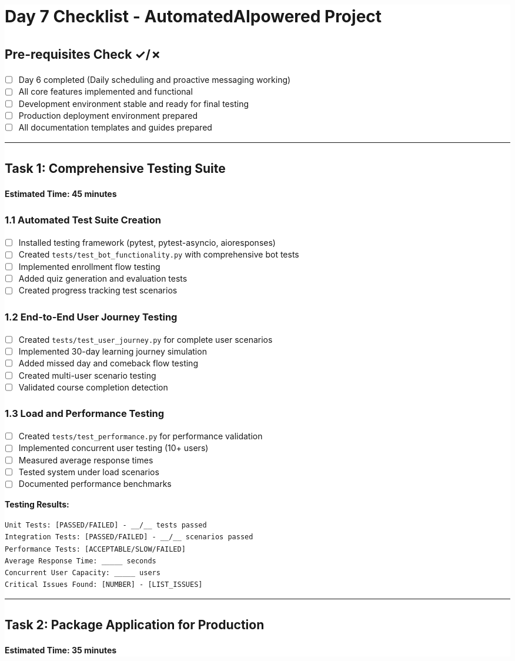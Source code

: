 # Day 7 Checklist - AutomatedAIpowered Project

## Pre-requisites Check ✓/✗
- [ ] Day 6 completed (Daily scheduling and proactive messaging working)
- [ ] All core features implemented and functional
- [ ] Development environment stable and ready for final testing
- [ ] Production deployment environment prepared
- [ ] All documentation templates and guides prepared

---

## Task 1: Comprehensive Testing Suite
**Estimated Time: 45 minutes**

### 1.1 Automated Test Suite Creation
- [ ] Installed testing framework (pytest, pytest-asyncio, aioresponses)
- [ ] Created `tests/test_bot_functionality.py` with comprehensive bot tests
- [ ] Implemented enrollment flow testing
- [ ] Added quiz generation and evaluation tests
- [ ] Created progress tracking test scenarios

### 1.2 End-to-End User Journey Testing
- [ ] Created `tests/test_user_journey.py` for complete user scenarios
- [ ] Implemented 30-day learning journey simulation
- [ ] Added missed day and comeback flow testing
- [ ] Created multi-user scenario testing
- [ ] Validated course completion detection

### 1.3 Load and Performance Testing
- [ ] Created `tests/test_performance.py` for performance validation
- [ ] Implemented concurrent user testing (10+ users)
- [ ] Measured average response times
- [ ] Tested system under load scenarios
- [ ] Documented performance benchmarks

**Testing Results:**
```
Unit Tests: [PASSED/FAILED] - __/__ tests passed
Integration Tests: [PASSED/FAILED] - __/__ scenarios passed
Performance Tests: [ACCEPTABLE/SLOW/FAILED]
Average Response Time: _____ seconds
Concurrent User Capacity: _____ users
Critical Issues Found: [NUMBER] - [LIST_ISSUES]
```

---

## Task 2: Package Application for Production
**Estimated Time: 35 minutes**
